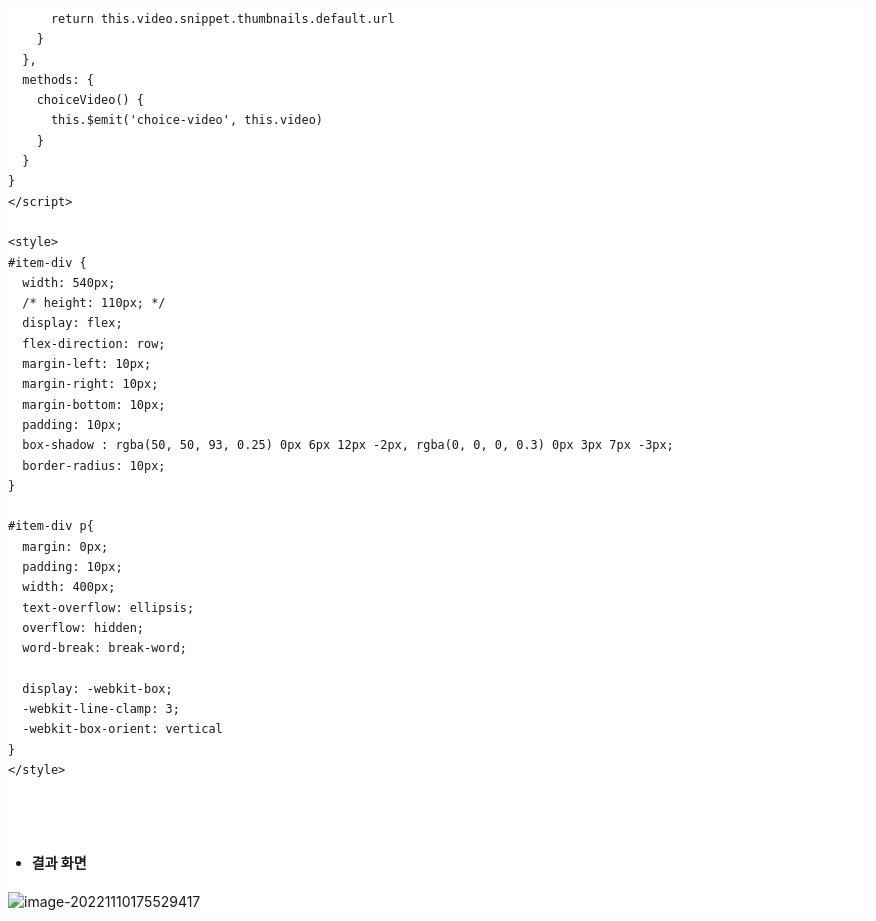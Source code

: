    ```vue
         return this.video.snippet.thumbnails.default.url
       }
     },
     methods: {
       choiceVideo() {
         this.$emit('choice-video', this.video)
       }
     }
   }
   </script>
   
   <style>
   #item-div {
     width: 540px;
     /* height: 110px; */
     display: flex;
     flex-direction: row;
     margin-left: 10px;
     margin-right: 10px;
     margin-bottom: 10px;
     padding: 10px;
     box-shadow : rgba(50, 50, 93, 0.25) 0px 6px 12px -2px, rgba(0, 0, 0, 0.3) 0px 3px 7px -3px;
     border-radius: 10px;
   }
   
   #item-div p{
     margin: 0px;
     padding: 10px;
     width: 400px;
     text-overflow: ellipsis;
     overflow: hidden;
     word-break: break-word;
     
     display: -webkit-box;
     -webkit-line-clamp: 3;
     -webkit-box-orient: vertical
   }
   </style>
   ```

<br><br>

- #### 결과 화면

![image-20221110175529417](Vue_04.assets/image-20221110175529417.png)









